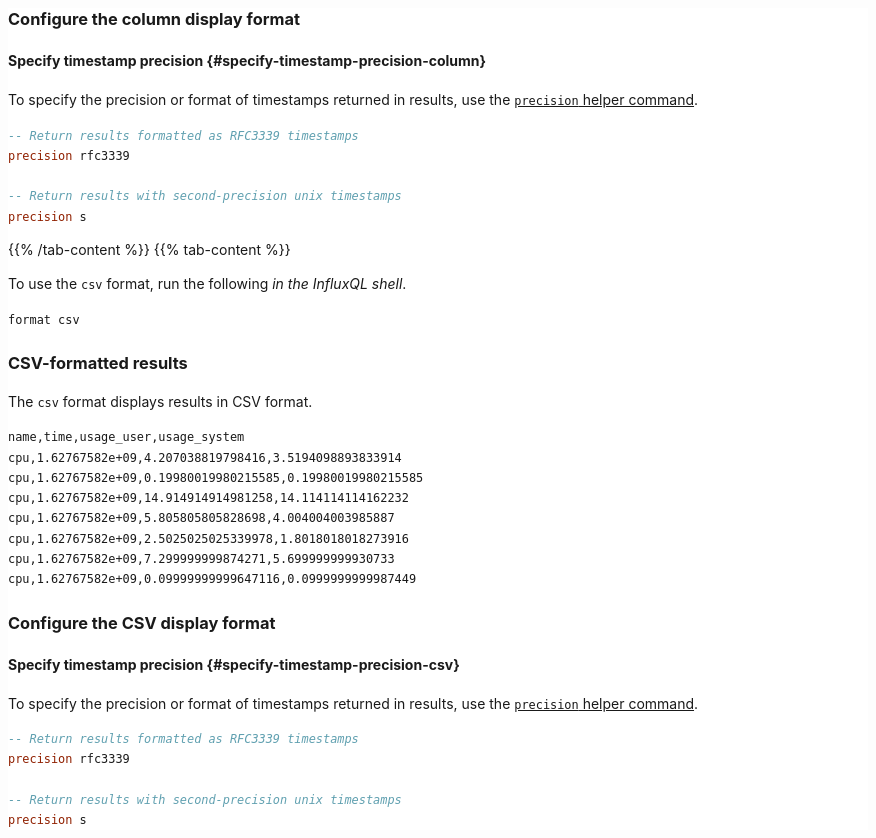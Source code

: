 ### Configure the column display format

#### Specify timestamp precision {#specify-timestamp-precision-column}

To specify the precision or format of timestamps returned in results, use the
[`precision` helper command](#precision).

```sql
-- Return results formatted as RFC3339 timestamps
precision rfc3339

-- Return results with second-precision unix timestamps
precision s
```


{{% /tab-content %}}
{{% tab-content %}}


To use the `csv` format, run the following _in the InfluxQL shell_.

```sql
format csv
```

### CSV-formatted results

The `csv` format displays results in CSV format.

```csv
name,time,usage_user,usage_system
cpu,1.62767582e+09,4.207038819798416,3.5194098893833914
cpu,1.62767582e+09,0.19980019980215585,0.19980019980215585
cpu,1.62767582e+09,14.914914914981258,14.114114114162232
cpu,1.62767582e+09,5.805805805828698,4.004004003985887
cpu,1.62767582e+09,2.5025025025339978,1.8018018018273916
cpu,1.62767582e+09,7.299999999874271,5.699999999930733
cpu,1.62767582e+09,0.09999999999647116,0.0999999999987449
```

### Configure the CSV display format

#### Specify timestamp precision {#specify-timestamp-precision-csv}

To specify the precision or format of timestamps returned in results, use the
[`precision` helper command](#precision).

```sql
-- Return results formatted as RFC3339 timestamps
precision rfc3339

-- Return results with second-precision unix timestamps
precision s
```
